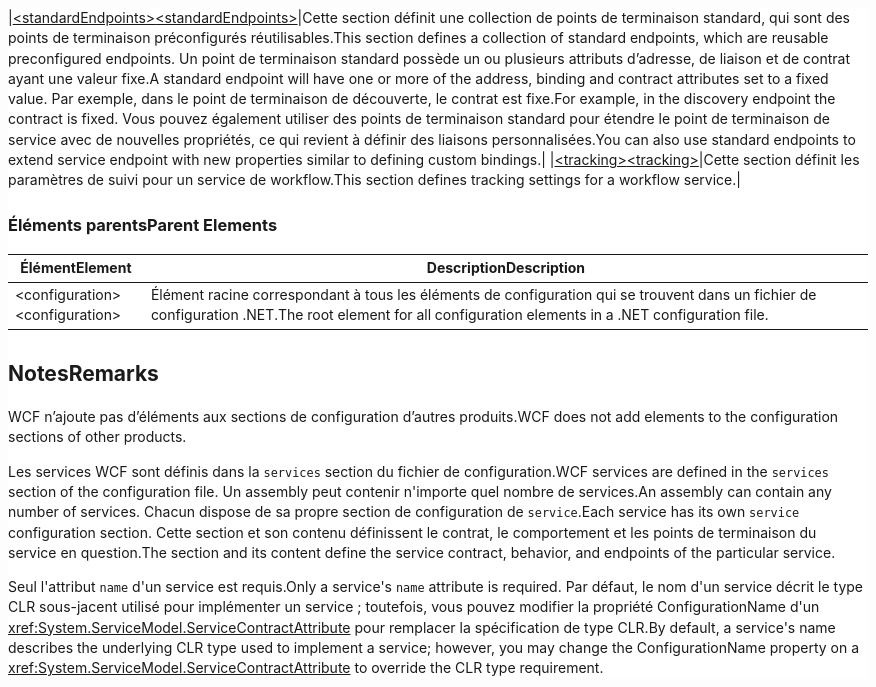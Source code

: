 |[<span data-ttu-id="a2cd5-144">\<standardEndpoints></span><span class="sxs-lookup"><span data-stu-id="a2cd5-144">\<standardEndpoints></span></span>](../../../../../docs/framework/configure-apps/file-schema/wcf/standardendpoints.md)|<span data-ttu-id="a2cd5-145">Cette section définit une collection de points de terminaison standard, qui sont des points de terminaison préconfigurés réutilisables.</span><span class="sxs-lookup"><span data-stu-id="a2cd5-145">This section defines a collection of standard endpoints, which are reusable preconfigured endpoints.</span></span> <span data-ttu-id="a2cd5-146">Un point de terminaison standard possède un ou plusieurs attributs d’adresse, de liaison et de contrat ayant une valeur fixe.</span><span class="sxs-lookup"><span data-stu-id="a2cd5-146">A standard endpoint will have one or more of the address, binding and contract attributes set to a fixed value.</span></span> <span data-ttu-id="a2cd5-147">Par exemple, dans le point de terminaison de découverte, le contrat est fixe.</span><span class="sxs-lookup"><span data-stu-id="a2cd5-147">For example, in the discovery endpoint the contract is fixed.</span></span> <span data-ttu-id="a2cd5-148">Vous pouvez également utiliser des points de terminaison standard pour étendre le point de terminaison de service avec de nouvelles propriétés, ce qui revient à définir des liaisons personnalisées.</span><span class="sxs-lookup"><span data-stu-id="a2cd5-148">You can also use standard endpoints to extend service endpoint with new properties similar to defining custom bindings.</span></span>|
|[<span data-ttu-id="a2cd5-149">\<tracking></span><span class="sxs-lookup"><span data-stu-id="a2cd5-149">\<tracking></span></span>](../../../../../docs/framework/configure-apps/file-schema/wcf/tracking-of-wcf.md)|<span data-ttu-id="a2cd5-150">Cette section définit les paramètres de suivi pour un service de workflow.</span><span class="sxs-lookup"><span data-stu-id="a2cd5-150">This section defines tracking settings for a workflow service.</span></span>|

### <a name="parent-elements"></a><span data-ttu-id="a2cd5-151">Éléments parents</span><span class="sxs-lookup"><span data-stu-id="a2cd5-151">Parent Elements</span></span>  
  
|<span data-ttu-id="a2cd5-152">Élément</span><span class="sxs-lookup"><span data-stu-id="a2cd5-152">Element</span></span>|<span data-ttu-id="a2cd5-153">Description</span><span class="sxs-lookup"><span data-stu-id="a2cd5-153">Description</span></span>|  
|-------------|-----------------|  
|<span data-ttu-id="a2cd5-154">\<configuration></span><span class="sxs-lookup"><span data-stu-id="a2cd5-154">\<configuration></span></span>|<span data-ttu-id="a2cd5-155">Élément racine correspondant à tous les éléments de configuration qui se trouvent dans un fichier de configuration .NET.</span><span class="sxs-lookup"><span data-stu-id="a2cd5-155">The root element for all configuration elements in a .NET configuration file.</span></span>|  
  
## <a name="remarks"></a><span data-ttu-id="a2cd5-156">Notes</span><span class="sxs-lookup"><span data-stu-id="a2cd5-156">Remarks</span></span>  
 <span data-ttu-id="a2cd5-157">WCF n’ajoute pas d’éléments aux sections de configuration d’autres produits.</span><span class="sxs-lookup"><span data-stu-id="a2cd5-157">WCF does not add elements to the configuration sections of other products.</span></span>  
  
 <span data-ttu-id="a2cd5-158">Les services WCF sont définis dans la `services` section du fichier de configuration.</span><span class="sxs-lookup"><span data-stu-id="a2cd5-158">WCF services are defined in the `services` section of the configuration file.</span></span> <span data-ttu-id="a2cd5-159">Un assembly peut contenir n'importe quel nombre de services.</span><span class="sxs-lookup"><span data-stu-id="a2cd5-159">An assembly can contain any number of services.</span></span> <span data-ttu-id="a2cd5-160">Chacun dispose de sa propre section de configuration de `service`.</span><span class="sxs-lookup"><span data-stu-id="a2cd5-160">Each service has its own `service` configuration section.</span></span> <span data-ttu-id="a2cd5-161">Cette section et son contenu définissent le contrat, le comportement et les points de terminaison du service en question.</span><span class="sxs-lookup"><span data-stu-id="a2cd5-161">The section and its content define the service contract, behavior, and endpoints of the particular service.</span></span>  
  
 <span data-ttu-id="a2cd5-162">Seul l'attribut `name` d'un service est requis.</span><span class="sxs-lookup"><span data-stu-id="a2cd5-162">Only a service's `name` attribute is required.</span></span>  <span data-ttu-id="a2cd5-163">Par défaut, le nom d'un service décrit le type CLR sous-jacent utilisé pour implémenter un service ; toutefois, vous pouvez modifier la propriété ConfigurationName d'un <xref:System.ServiceModel.ServiceContractAttribute> pour remplacer la spécification de type CLR.</span><span class="sxs-lookup"><span data-stu-id="a2cd5-163">By default, a service's name describes the underlying CLR type used to implement a service; however, you may change the ConfigurationName property on a <xref:System.ServiceModel.ServiceContractAttribute> to override the CLR type requirement.</span></span>  
  